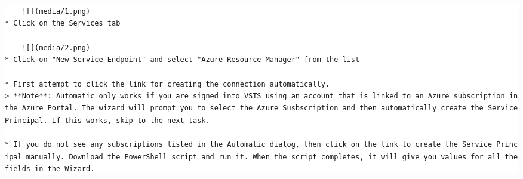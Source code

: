 		![](media/1.png)
	* Click on the Services tab
	
		![](media/2.png)
	* Click on "New Service Endpoint" and select "Azure Resource Manager" from the list

	* First attempt to click the link for creating the connection automatically.
	> **Note**: Automatic only works if you are signed into VSTS using an account that is linked to an Azure subscription in the Azure Portal. The wizard will prompt you to select the Azure Susbscription and then automatically create the Service Principal. If this works, skip to the next task.
	
	* If you do not see any subscriptions listed in the Automatic dialog, then click on the link to create the Service Principal manually. Download the PowerShell script and run it. When the script completes, it will give you values for all the fields in the Wizard.
